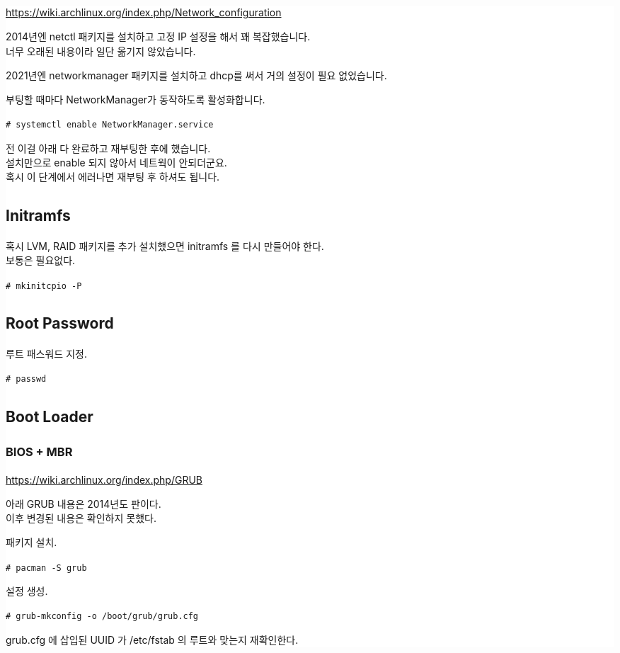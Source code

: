 <https://wiki.archlinux.org/index.php/Network_configuration>

2014년엔 netctl 패키지를 설치하고 고정 IP 설정을 해서 꽤 복잡했습니다.\
너무 오래된 내용이라 일단 옮기지 않았습니다.

2021년엔 networkmanager 패키지를 설치하고 dhcp를 써서 거의 설정이 필요 없었습니다.

부팅할 때마다 NetworkManager가 동작하도록 활성화합니다.

    # systemctl enable NetworkManager.service

전 이걸 아래 다 완료하고 재부팅한 후에 했습니다.\
설치만으로 enable 되지 않아서 네트웍이 안되더군요.\
혹시 이 단계에서 에러나면 재부팅 후 하셔도 됩니다.


## Initramfs

혹시 LVM, RAID 패키지를 추가 설치했으면 initramfs 를 다시 만들어야 한다.\
보통은 필요없다.

    # mkinitcpio -P


## Root Password

루트 패스워드 지정.

    # passwd


## Boot Loader


### BIOS + MBR

<https://wiki.archlinux.org/index.php/GRUB>

아래 GRUB 내용은 2014년도 판이다.\
이후 변경된 내용은 확인하지 못했다.

패키지 설치.

    # pacman -S grub

설정 생성.

    # grub-mkconfig -o /boot/grub/grub.cfg

grub.cfg 에 삽입된 UUID 가 /etc/fstab 의 루트와 맞는지 재확인한다.
